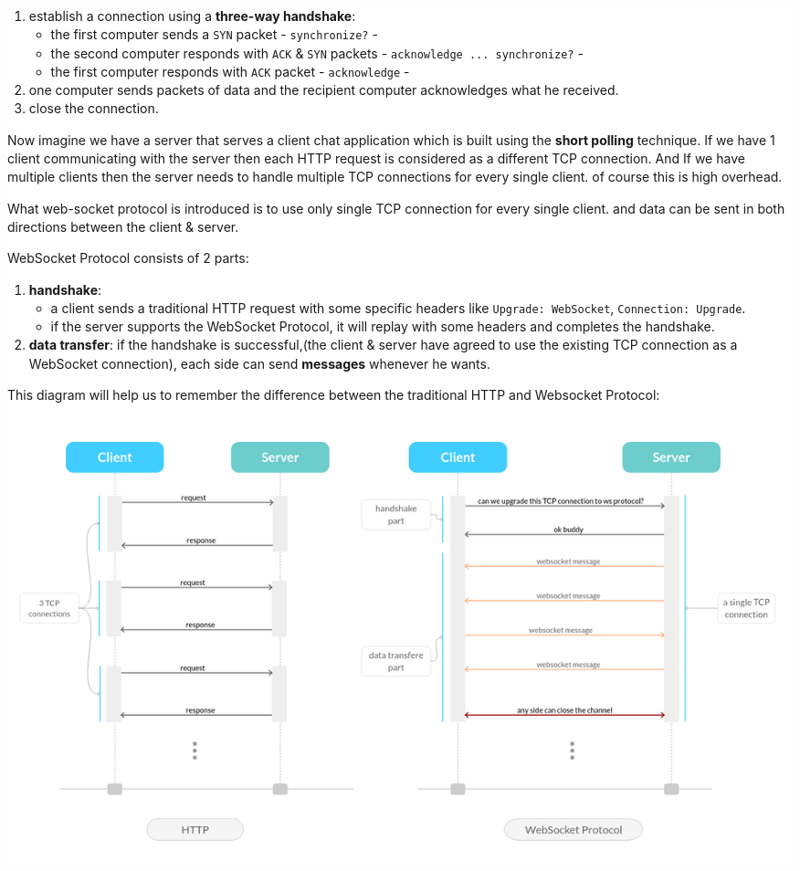 1. establish a connection using a **three-way handshake**:
   - the first computer sends a `SYN` packet - `synchronize?` -
   - the second computer responds with `ACK` & `SYN`  packets - `acknowledge ... synchronize?` -
   - the first computer responds with  `ACK` packet - `acknowledge` -
2. one computer sends packets of data and the recipient computer acknowledges what he received.
3. close the connection.

Now imagine we have a server that serves a client chat application which is built using the **short polling** technique. If we have 1 client communicating with the server then each HTTP request is considered as a different TCP connection. And If we have multiple clients then the server needs to handle multiple TCP connections for every single client. of course this is high overhead.

What web-socket protocol is introduced is to use only single TCP connection for every single client. and data can be sent in both directions between the client & server.

WebSocket Protocol consists of 2 parts:

1. **handshake**:
   - a client sends a traditional HTTP request with some specific headers like `Upgrade: WebSocket`, `Connection: Upgrade`.
   - if the server supports the WebSocket Protocol, it will replay with some headers and completes the handshake.
2. **data transfer**: if the handshake is successful,(the client & server have agreed to use the existing TCP connection as a WebSocket connection), each side can send **messages** whenever he wants.

This diagram will help us to remember the difference between the traditional HTTP and Websocket Protocol:

![](/articles-data/2020-11-30_developing_real-time_applications_-_part_1/images/7.png)

